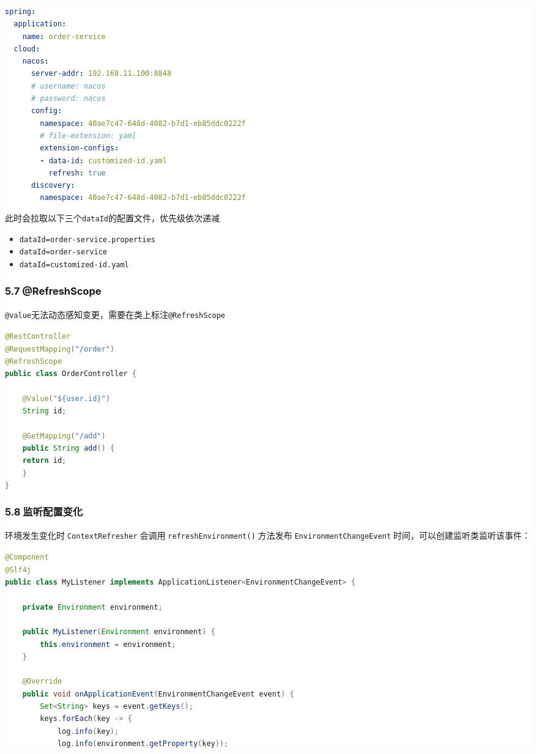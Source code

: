 ```yaml
spring:
  application:
    name: order-service
  cloud:
    nacos:
      server-addr: 192.168.11.100:8848
      # username: nacos
      # password: nacos
      config:
        namespace: 40ae7c47-648d-4082-b7d1-eb85ddc0222f
        # file-extension: yaml
        extension-configs:
        - data-id: customized-id.yaml
          refresh: true
      discovery:
        namespace: 40ae7c47-648d-4082-b7d1-eb85ddc0222f
```

此时会拉取以下三个`dataId`的配置文件，优先级依次递减

- `dataId=order-service.properties`
- `dataId=order-service`
- `dataId=customized-id.yaml`

### 5.7 @RefreshScope

`@value`无法动态感知变更，需要在类上标注`@RefreshScope`

```java
@RestController
@RequestMapping("/order")
@RefreshScope
public class OrderController {

    @Value("${user.id}")
    String id;

    @GetMapping("/add")
    public String add() {
	return id;
    }
}
```

### 5.8 监听配置变化

环境发生变化时 `ContextRefresher` 会调用 `refreshEnvironment()` 方法发布 `EnvironmentChangeEvent` 时间，可以创建监听类监听该事件：

```java
@Component
@Slf4j
public class MyListener implements ApplicationListener<EnvironmentChangeEvent> {

    private Environment environment;

    public MyListener(Environment environment) {
        this.environment = environment;
    }

    @Override
    public void onApplicationEvent(EnvironmentChangeEvent event) {
        Set<String> keys = event.getKeys();
        keys.forEach(key -> {
            log.info(key);
            log.info(environment.getProperty(key));
```